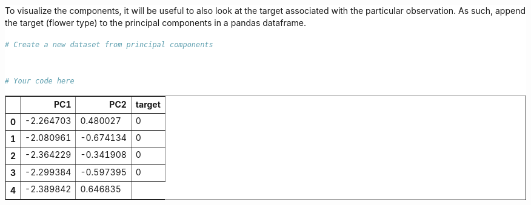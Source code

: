 To visualize the components, it will be useful to also look at the target associated with the particular observation. 
As such, append the target (flower type) to the principal components in a pandas dataframe.


```python
# Create a new dataset from principal components 


# Your code here 

```




<div>
<style scoped>
    .dataframe tbody tr th:only-of-type {
        vertical-align: middle;
    }

    .dataframe tbody tr th {
        vertical-align: top;
    }

    .dataframe thead th {
        text-align: right;
    }
</style>
<table border="1" class="dataframe">
  <thead>
    <tr style="text-align: right;">
      <th></th>
      <th>PC1</th>
      <th>PC2</th>
      <th>target</th>
    </tr>
  </thead>
  <tbody>
    <tr>
      <th>0</th>
      <td>-2.264703</td>
      <td>0.480027</td>
      <td>0</td>
    </tr>
    <tr>
      <th>1</th>
      <td>-2.080961</td>
      <td>-0.674134</td>
      <td>0</td>
    </tr>
    <tr>
      <th>2</th>
      <td>-2.364229</td>
      <td>-0.341908</td>
      <td>0</td>
    </tr>
    <tr>
      <th>3</th>
      <td>-2.299384</td>
      <td>-0.597395</td>
      <td>0</td>
    </tr>
    <tr>
      <th>4</th>
      <td>-2.389842</td>
      <td>0.646835</td>